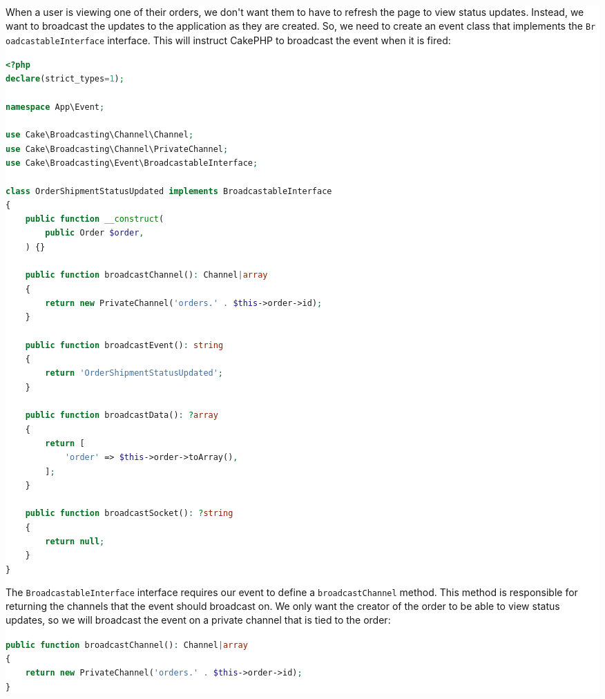 When a user is viewing one of their orders, we don't want them to have to refresh the page to view status updates. Instead, we want to broadcast the updates to the application as they are created. So, we need to create an event class that implements the `BroadcastableInterface` interface. This will instruct CakePHP to broadcast the event when it is fired:

```php
<?php
declare(strict_types=1);

namespace App\Event;

use Cake\Broadcasting\Channel\Channel;
use Cake\Broadcasting\Channel\PrivateChannel;
use Cake\Broadcasting\Event\BroadcastableInterface;

class OrderShipmentStatusUpdated implements BroadcastableInterface
{
    public function __construct(
        public Order $order,
    ) {}

    public function broadcastChannel(): Channel|array
    {
        return new PrivateChannel('orders.' . $this->order->id);
    }

    public function broadcastEvent(): string
    {
        return 'OrderShipmentStatusUpdated';
    }

    public function broadcastData(): ?array
    {
        return [
            'order' => $this->order->toArray(),
        ];
    }

    public function broadcastSocket(): ?string
    {
        return null;
    }
}
```

The `BroadcastableInterface` interface requires our event to define a `broadcastChannel` method. This method is responsible for returning the channels that the event should broadcast on. We only want the creator of the order to be able to view status updates, so we will broadcast the event on a private channel that is tied to the order:

```php
public function broadcastChannel(): Channel|array
{
    return new PrivateChannel('orders.' . $this->order->id);
}
```
